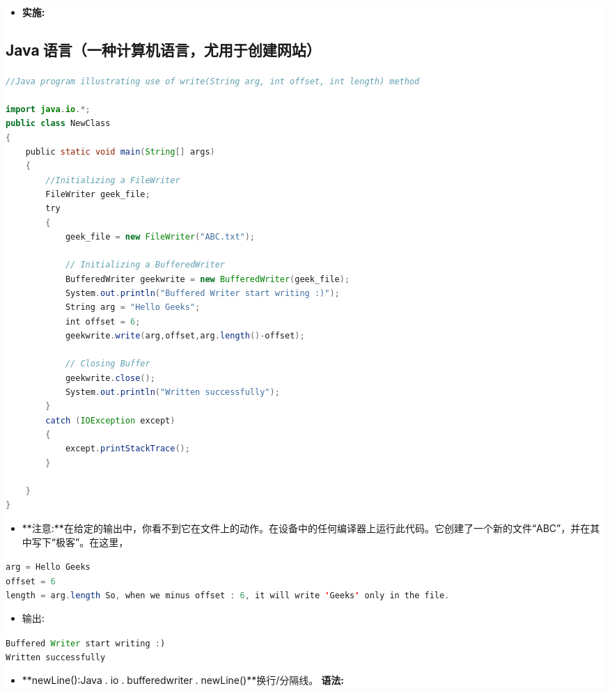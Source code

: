 *   **实施:**

## Java 语言（一种计算机语言，尤用于创建网站）

```java
//Java program illustrating use of write(String arg, int offset, int length) method

import java.io.*;
public class NewClass
{
    public static void main(String[] args)
    {
        //Initializing a FileWriter
        FileWriter geek_file;
        try
        {
            geek_file = new FileWriter("ABC.txt");

            // Initializing a BufferedWriter
            BufferedWriter geekwrite = new BufferedWriter(geek_file);
            System.out.println("Buffered Writer start writing :)");
            String arg = "Hello Geeks";
            int offset = 6;
            geekwrite.write(arg,offset,arg.length()-offset);

            // Closing Buffer
            geekwrite.close();
            System.out.println("Written successfully");
        }
        catch (IOException except)
        {
            except.printStackTrace();
        }

    }
}
```

*   **注意:**在给定的输出中，你看不到它在文件上的动作。在设备中的任何编译器上运行此代码。它创建了一个新的文件“ABC”，并在其中写下“极客”。在这里，

```java
arg = Hello Geeks
offset = 6
length = arg.length So, when we minus offset : 6, it will write 'Geeks' only in the file.
```

*   输出:

```java
Buffered Writer start writing :)
Written successfully                                                   
```

*   **newLine():Java . io . bufferedwriter . newLine()**换行/分隔线。
    **语法:**
